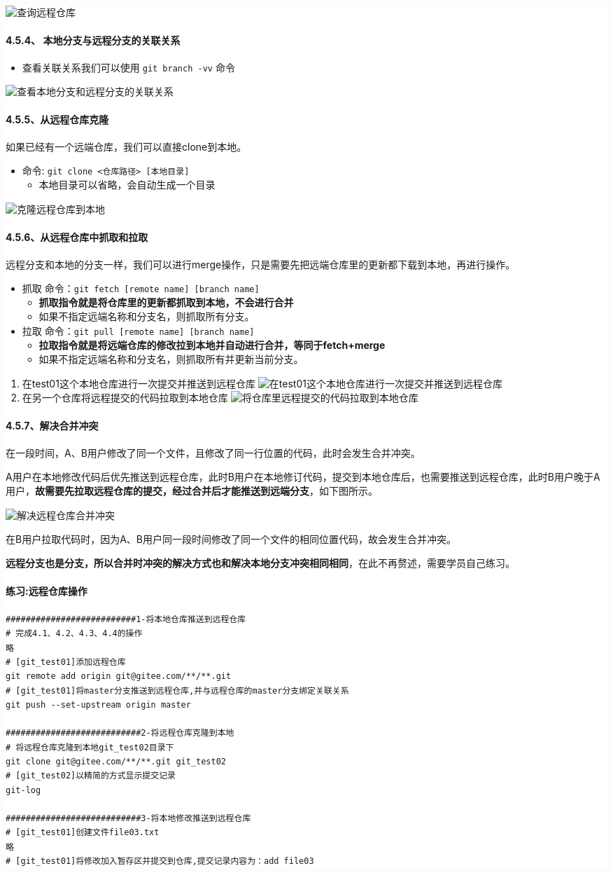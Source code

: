 ![查询远程仓库](https://typora-picture-wang.oss-cn-shanghai.aliyuncs.com/%E6%9F%A5%E8%AF%A2%E8%BF%9C%E7%A8%8B%E4%BB%93%E5%BA%93.png)

#### 4.5.4、 本地分支与远程分支的关联关系

- 查看关联关系我们可以使用 `git branch -vv` 命令

![查看本地分支和远程分支的关联关系](https://typora-picture-wang.oss-cn-shanghai.aliyuncs.com/%E6%9F%A5%E7%9C%8B%E6%9C%AC%E5%9C%B0%E5%88%86%E6%94%AF%E5%92%8C%E8%BF%9C%E7%A8%8B%E5%88%86%E6%94%AF%E7%9A%84%E5%85%B3%E8%81%94%E5%85%B3%E7%B3%BB.png)

#### 4.5.5、从远程仓库克隆

如果已经有一个远端仓库，我们可以直接clone到本地。

- 命令: `git clone <仓库路径> [本地目录]`
  - 本地目录可以省略，会自动生成一个目录

![克隆远程仓库到本地](https://typora-picture-wang.oss-cn-shanghai.aliyuncs.com/%E5%85%8B%E9%9A%86%E8%BF%9C%E7%A8%8B%E4%BB%93%E5%BA%93%E5%88%B0%E6%9C%AC%E5%9C%B0.png)

#### 4.5.6、从远程仓库中抓取和拉取

远程分支和本地的分支一样，我们可以进行merge操作，只是需要先把远端仓库里的更新都下载到本地，再进行操作。

- 抓取 命令：`git fetch [remote name] [branch name]`
  - **抓取指令就是将仓库里的更新都抓取到本地，不会进行合并**
  - 如果不指定远端名称和分支名，则抓取所有分支。
- 拉取 命令：`git pull [remote name] [branch name]`
  - **拉取指令就是将远端仓库的修改拉到本地并自动进行合并，等同于fetch+merge**
  - 如果不指定远端名称和分支名，则抓取所有并更新当前分支。

1. 在test01这个本地仓库进行一次提交并推送到远程仓库
   ![在test01这个本地仓库进行一次提交并推送到远程仓库](https://typora-picture-wang.oss-cn-shanghai.aliyuncs.com/%E5%9C%A8test01%E8%BF%99%E4%B8%AA%E6%9C%AC%E5%9C%B0%E4%BB%93%E5%BA%93%E8%BF%9B%E8%A1%8C%E4%B8%80%E6%AC%A1%E6%8F%90%E4%BA%A4%E5%B9%B6%E6%8E%A8%E9%80%81%E5%88%B0%E8%BF%9C%E7%A8%8B%E4%BB%93%E5%BA%93.png)
2. 在另一个仓库将远程提交的代码拉取到本地仓库
   ![将仓库里远程提交的代码拉取到本地仓库](https://typora-picture-wang.oss-cn-shanghai.aliyuncs.com/%E5%B0%86%E4%BB%93%E5%BA%93%E9%87%8C%E8%BF%9C%E7%A8%8B%E6%8F%90%E4%BA%A4%E7%9A%84%E4%BB%A3%E7%A0%81%E6%8B%89%E5%8F%96%E5%88%B0%E6%9C%AC%E5%9C%B0%E4%BB%93%E5%BA%93.png)

#### 4.5.7、解决合并冲突

在一段时间，A、B用户修改了同一个文件，且修改了同一行位置的代码，此时会发生合并冲突。

A用户在本地修改代码后优先推送到远程仓库，此时B用户在本地修订代码，提交到本地仓库后，也需要推送到远程仓库，此时B用户晚于A用户，**故需要先拉取远程仓库的提交，经过合并后才能推送到远端分支**，如下图所示。

![解决远程仓库合并冲突](https://typora-picture-wang.oss-cn-shanghai.aliyuncs.com/%E8%A7%A3%E5%86%B3%E8%BF%9C%E7%A8%8B%E4%BB%93%E5%BA%93%E5%90%88%E5%B9%B6%E5%86%B2%E7%AA%81.png)

在B用户拉取代码时，因为A、B用户同一段时间修改了同一个文件的相同位置代码，故会发生合并冲突。

**远程分支也是分支，所以合并时冲突的解决方式也和解决本地分支冲突相同相同**，在此不再赘述，需要学员自己练习。

#### 练习:远程仓库操作

```shell
##########################1-将本地仓库推送到远程仓库
# 完成4.1、4.2、4.3、4.4的操作
略
# [git_test01]添加远程仓库
git remote add origin git@gitee.com/**/**.git
# [git_test01]将master分支推送到远程仓库,并与远程仓库的master分支绑定关联关系
git push --set-upstream origin master

###########################2-将远程仓库克隆到本地
# 将远程仓库克隆到本地git_test02目录下
git clone git@gitee.com/**/**.git git_test02
# [git_test02]以精简的方式显示提交记录
git-log

###########################3-将本地修改推送到远程仓库
# [git_test01]创建文件file03.txt
略
# [git_test01]将修改加入暂存区并提交到仓库,提交记录内容为：add file03
```